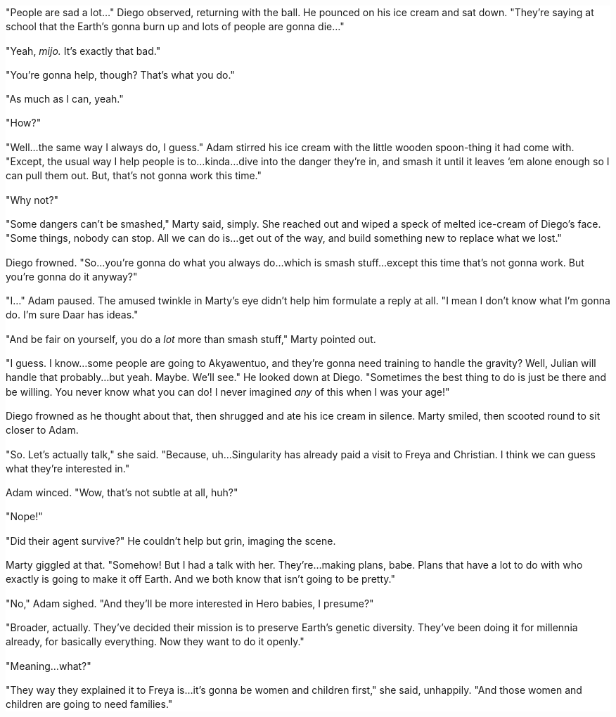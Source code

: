 "People are sad a lot…" Diego observed, returning with the ball. He pounced on his ice cream and sat down. "They’re saying at school that the Earth’s gonna burn up and lots of people are gonna die…"

"Yeah, *mijo.* It’s exactly that bad."

"You’re gonna help, though? That’s what you do."

"As much as I can, yeah."

"How?"

"Well…the same way I always do, I guess." Adam stirred his ice cream with the little wooden spoon-thing it had come with. "Except, the usual way I help people is to…kinda…dive into the danger they’re in, and smash it until it leaves ‘em alone enough so I can pull them out. But, that’s not gonna work this time."

"Why not?"

"Some dangers can’t be smashed," Marty said, simply. She reached out and wiped a speck of melted ice-cream of Diego’s face. "Some things, nobody can stop. All we can do is…get out of the way, and build something new to replace what we lost."

Diego frowned. "So…you’re gonna do what you always do…which is smash stuff…except this time that’s not gonna work. But you’re gonna do it anyway?"

"I…" Adam paused. The amused twinkle in Marty’s eye didn’t help him formulate a reply at all. "I mean I don’t know what I’m gonna do. I’m sure Daar has ideas."

"And be fair on yourself, you do a *lot* more than smash stuff," Marty pointed out. 

"I guess. I know…some people are going to Akyawentuo, and they’re gonna need training to handle the gravity? Well, Julian will handle that probably…but yeah. Maybe. We’ll see." He looked down at Diego. "Sometimes the best thing to do is just be there and be willing. You never know what you can do! I never imagined *any* of this when I was your age!"

Diego frowned as he thought about that, then shrugged and ate his ice cream in silence. Marty smiled, then scooted round to sit closer to Adam.

"So. Let’s actually talk," she said. "Because, uh…Singularity has already paid a visit to Freya and Christian. I think we can guess what they’re interested in."

Adam winced. "Wow, that’s not subtle at all, huh?"

"Nope!"

"Did their agent survive?" He couldn’t help but grin, imaging the scene.

Marty giggled at that. "Somehow! But I had a talk with her. They’re…making plans, babe. Plans that have a lot to do with who exactly is going to make it off Earth. And we both know that isn’t going to be pretty."

"No," Adam sighed. "And they’ll be more interested in Hero babies, I presume?"

"Broader, actually. They’ve decided their mission is to preserve Earth’s genetic diversity. They’ve been doing it for millennia already, for basically everything. Now they want to do it openly."

"Meaning…what?"

"They way they explained it to Freya is…it’s gonna be women and children first," she said, unhappily. "And those women and children are going to need families."
